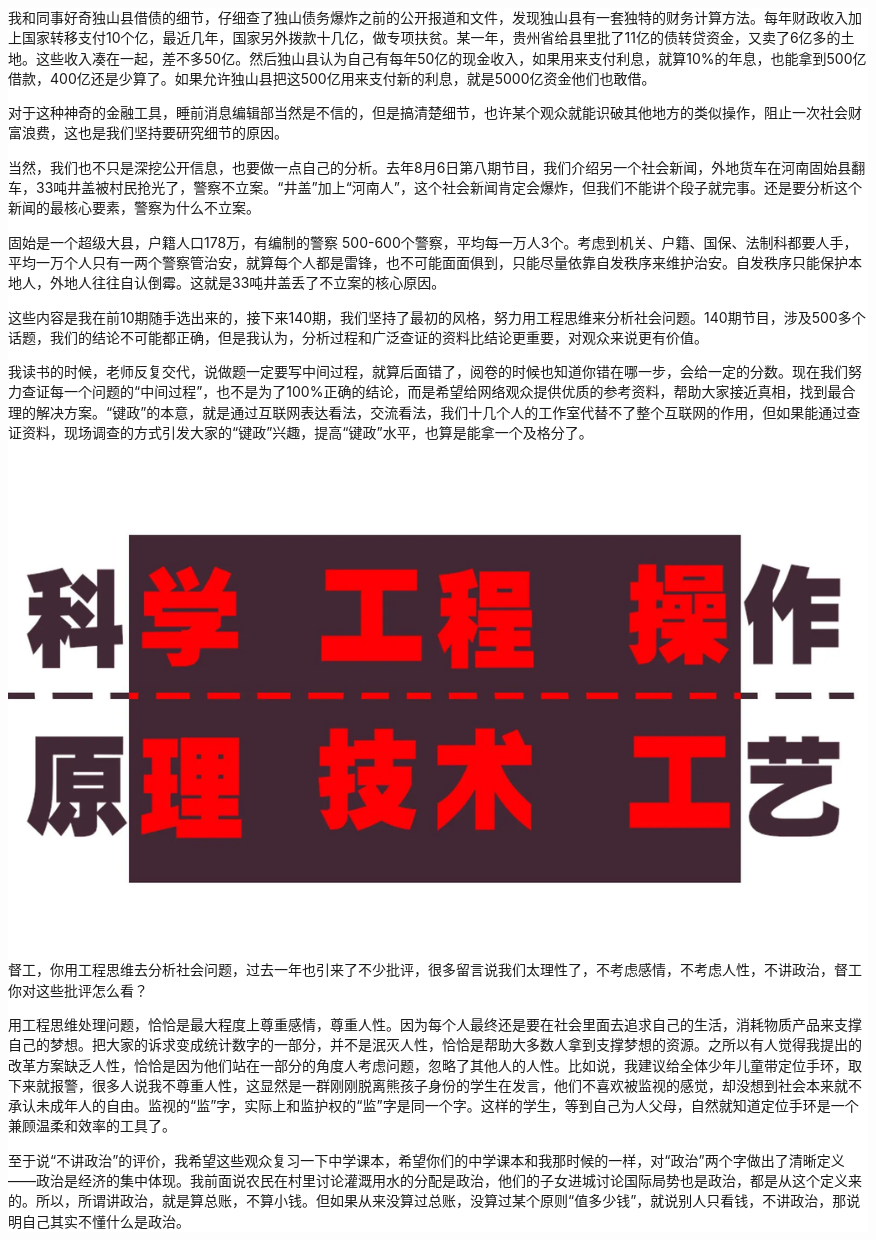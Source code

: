 我和同事好奇独山县借债的细节，仔细查了独山债务爆炸之前的公开报道和文件，发现独山县有一套独特的财务计算方法。每年财政收入加上国家转移支付10个亿，最近几年，国家另外拨款十几亿，做专项扶贫。某一年，贵州省给县里批了11亿的债转贷资金，又卖了6亿多的土地。这些收入凑在一起，差不多50亿。然后独山县认为自己有每年50亿的现金收入，如果用来支付利息，就算10%的年息，也能拿到500亿借款，400亿还是少算了。如果允许独山县把这500亿用来支付新的利息，就是5000亿资金他们也敢借。

对于这种神奇的金融工具，睡前消息编辑部当然是不信的，但是搞清楚细节，也许某个观众就能识破其他地方的类似操作，阻止一次社会财富浪费，这也是我们坚持要研究细节的原因。

当然，我们也不只是深挖公开信息，也要做一点自己的分析。去年8月6日第八期节目，我们介绍另一个社会新闻，外地货车在河南固始县翻车，33吨井盖被村民抢光了，警察不立案。“井盖”加上“河南人”，这个社会新闻肯定会爆炸，但我们不能讲个段子就完事。还是要分析这个新闻的最核心要素，警察为什么不立案。

固始是一个超级大县，户籍人口178万，有编制的警察
500-600个警察，平均每一万人3个。考虑到机关、户籍、国保、法制科都要人手，平均一万个人只有一两个警察管治安，就算每个人都是雷锋，也不可能面面俱到，只能尽量依靠自发秩序来维护治安。自发秩序只能保护本地人，外地人往往自认倒霉。这就是33吨井盖丢了不立案的核心原因。

这些内容是我在前10期随手选出来的，接下来140期，我们坚持了最初的风格，努力用工程思维来分析社会问题。140期节目，涉及500多个话题，我们的结论不可能都正确，但是我认为，分析过程和广泛查证的资料比结论更重要，对观众来说更有价值。

我读书的时候，老师反复交代，说做题一定要写中间过程，就算后面错了，阅卷的时候也知道你错在哪一步，会给一定的分数。现在我们努力查证每一个问题的“中间过程”，也不是为了100%正确的结论，而是希望给网络观众提供优质的参考资料，帮助大家接近真相，找到最合理的解决方案。“键政”的本意，就是通过互联网表达看法，交流看法，我们十几个人的工作室代替不了整个互联网的作用，但如果能通过查证资料，现场调查的方式引发大家的“键政”兴趣，提高“键政”水平，也算是能拿一个及格分了。

![](/images/btnews/btnews/0101_0200/0141/image15.webp)

督工，你用工程思维去分析社会问题，过去一年也引来了不少批评，很多留言说我们太理性了，不考虑感情，不考虑人性，不讲政治，督工你对这些批评怎么看？

用工程思维处理问题，恰恰是最大程度上尊重感情，尊重人性。因为每个人最终还是要在社会里面去追求自己的生活，消耗物质产品来支撑自己的梦想。把大家的诉求变成统计数字的一部分，并不是泯灭人性，恰恰是帮助大多数人拿到支撑梦想的资源。之所以有人觉得我提出的改革方案缺乏人性，恰恰是因为他们站在一部分的角度人考虑问题，忽略了其他人的人性。比如说，我建议给全体少年儿童带定位手环，取下来就报警，很多人说我不尊重人性，这显然是一群刚刚脱离熊孩子身份的学生在发言，他们不喜欢被监视的感觉，却没想到社会本来就不承认未成年人的自由。监视的“监”字，实际上和监护权的“监”字是同一个字。这样的学生，等到自己为人父母，自然就知道定位手环是一个兼顾温柔和效率的工具了。

至于说“不讲政治”的评价，我希望这些观众复习一下中学课本，希望你们的中学课本和我那时候的一样，对“政治”两个字做出了清晰定义——政治是经济的集中体现。我前面说农民在村里讨论灌溉用水的分配是政治，他们的子女进城讨论国际局势也是政治，都是从这个定义来的。所以，所谓讲政治，就是算总账，不算小钱。但如果从来没算过总账，没算过某个原则“值多少钱”，就说别人只看钱，不讲政治，那说明自己其实不懂什么是政治。
